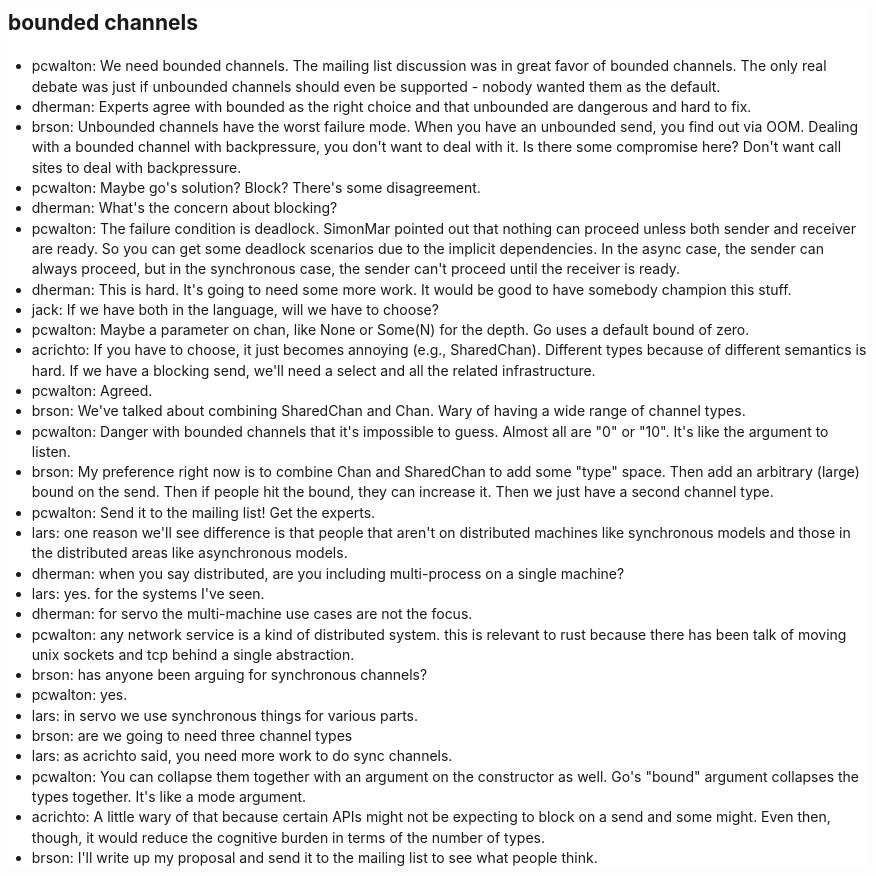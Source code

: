 ## bounded channels

- pcwalton: We need bounded channels. The mailing list discussion was in great favor of bounded channels. The only real debate was just if unbounded channels should even be supported - nobody wanted them as the default.
- dherman: Experts agree with bounded as the right choice and that unbounded are dangerous and hard to fix.
- brson: Unbounded channels have the worst failure mode. When you have an unbounded send, you find out via OOM. Dealing with a bounded channel with backpressure, you don't want to deal with it. Is there some compromise here? Don't want call sites to deal with backpressure.
- pcwalton: Maybe go's solution? Block? There's some disagreement. 
- dherman: What's the concern about blocking?
- pcwalton: The failure condition is deadlock. SimonMar pointed out that nothing can proceed unless both sender and receiver are ready. So you can get some deadlock scenarios due to the implicit dependencies. In the async case, the sender can always proceed, but in the synchronous case, the sender can't proceed until the receiver is ready.
- dherman: This is hard. It's going to need some more work. It would be good to have somebody champion this stuff.
- jack: If we have both in the language, will we have to choose? 
- pcwalton: Maybe a parameter on chan, like None or Some(N) for the depth. Go uses a default bound of zero.
- acrichto: If you have to choose, it just becomes annoying (e.g., SharedChan). Different types because of different semantics is hard. If we have a blocking send, we'll need a select and all the related infrastructure. 
- pcwalton: Agreed.
- brson: We've talked about combining SharedChan and Chan. Wary of having a wide range of channel types.
- pcwalton: Danger with bounded channels that it's impossible to guess. Almost all are "0" or "10". It's like the argument to listen.
- brson: My preference right now is to combine Chan and SharedChan to add some "type" space. Then add an arbitrary (large) bound on the send. Then if people hit the bound, they can increase it. Then we just have a second channel type.
- pcwalton: Send it to the mailing list! Get the experts. 
- lars: one reason we'll see difference is that people that aren't on distributed machines like synchronous models and those in the distributed areas like asynchronous models.
- dherman: when you say distributed, are you including multi-process on a single machine?
- lars: yes. for the systems I've seen.
- dherman: for servo the multi-machine use cases are not the focus.
- pcwalton: any network service is a kind of distributed system. this is relevant to rust because there has been talk of moving unix sockets and tcp behind a single abstraction.
- brson: has anyone been arguing for synchronous channels?
- pcwalton: yes.
- lars: in servo we use synchronous things for various parts.
- brson: are we going to need three channel types
- lars: as acrichto said, you need more work to do sync channels.
- pcwalton: You can collapse them together with an argument on the constructor as well. Go's "bound" argument collapses the types together. It's like a mode argument.
- acrichto: A little wary of that because certain APIs might not be expecting to block on a send and some might. Even then, though, it would reduce the cognitive burden in terms of the number of types.
- brson: I'll write up my proposal and send it to the mailing list to see what people think.
